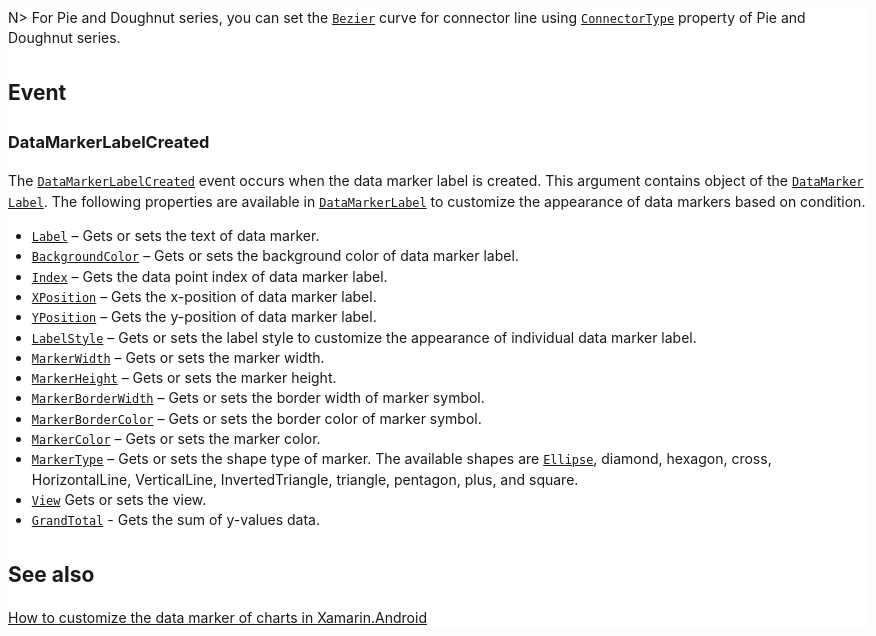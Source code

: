 N> For Pie and Doughnut series, you can set the [`Bezier`](https://help.syncfusion.com/cr/xamarin-android/Com.Syncfusion.Charts.ConnectorType.html) curve for connector line using [`ConnectorType`](https://help.syncfusion.com/cr/xamarin-android/Com.Syncfusion.Charts.CircularSeries.html#Com_Syncfusion_Charts_CircularSeries_ConnectorType) property of Pie and Doughnut series.

## Event

### DataMarkerLabelCreated

The [`DataMarkerLabelCreated`](https://help.syncfusion.com/cr/xamarin-android/Com.Syncfusion.Charts.ChartSeries.html) event occurs when the data marker label is created. This argument contains object of the [`DataMarkerLabel`](https://help.syncfusion.com/cr/xamarin-android/). The following properties are available in [`DataMarkerLabel`](https://help.syncfusion.com/cr/xamarin-android/Com.Syncfusion.Charts.DataMarkerLabel.html) to customize the appearance of data markers based on condition.

* [`Label`](https://help.syncfusion.com/cr/xamarin-android/Com.Syncfusion.Charts.DataMarkerLabel.html#Com_Syncfusion_Charts_DataMarkerLabel_Label) – Gets or sets the text of data marker.
* [`BackgroundColor`](https://help.syncfusion.com/cr/xamarin-android/Com.Syncfusion.Charts.DataMarkerLabel.html#Com_Syncfusion_Charts_DataMarkerLabel_BackgroundColor) – Gets or sets the background color of data marker label.
* [`Index`](https://help.syncfusion.com/cr/xamarin-android/Com.Syncfusion.Charts.DataMarkerLabel.html#Com_Syncfusion_Charts_DataMarkerLabel_Index) – Gets the data point index of data marker label.
* [`XPosition`](https://help.syncfusion.com/cr/xamarin-android/Com.Syncfusion.Charts.DataMarkerLabel.html#Com_Syncfusion_Charts_DataMarkerLabel_XPosition) – Gets the x-position of data marker label.
* [`YPosition`](https://help.syncfusion.com/cr/xamarin-android/Com.Syncfusion.Charts.DataMarkerLabel.html#Com_Syncfusion_Charts_DataMarkerLabel_YPosition) – Gets the y-position of data marker label.
* [`LabelStyle`](https://help.syncfusion.com/cr/xamarin-android/Com.Syncfusion.Charts.DataMarkerLabel.html#Com_Syncfusion_Charts_DataMarkerLabel_LabelStyle) – Gets or sets the label style to customize the appearance of individual data marker label.
* [`MarkerWidth`](https://help.syncfusion.com/cr/xamarin-android/Com.Syncfusion.Charts.DataMarkerLabel.html#Com_Syncfusion_Charts_DataMarkerLabel_MarkerWidth) – Gets or sets the marker width.
* [`MarkerHeight`](https://help.syncfusion.com/cr/xamarin-android/Com.Syncfusion.Charts.DataMarkerLabel.html#Com_Syncfusion_Charts_DataMarkerLabel_MarkerHeight) – Gets or sets the marker height.
* [`MarkerBorderWidth`](https://help.syncfusion.com/cr/xamarin-android/Com.Syncfusion.Charts.DataMarkerLabel.html#Com_Syncfusion_Charts_DataMarkerLabel_MarkerBorderWidth) – Gets or sets the border width of marker symbol.
* [`MarkerBorderColor`](https://help.syncfusion.com/cr/xamarin-android/Com.Syncfusion.Charts.DataMarkerLabel.html#Com_Syncfusion_Charts_DataMarkerLabel_MarkerBorderColor) – Gets or sets the border color of marker symbol.
* [`MarkerColor`](https://help.syncfusion.com/cr/xamarin-android/Com.Syncfusion.Charts.DataMarkerLabel.html#Com_Syncfusion_Charts_DataMarkerLabel_MarkerColor) – Gets or sets the marker color.
* [`MarkerType`](https://help.syncfusion.com/cr/xamarin-android/Com.Syncfusion.Charts.DataMarkerLabel.html#Com_Syncfusion_Charts_DataMarkerLabel_MarkerType) – Gets or sets the shape type of marker. The available shapes are [`Ellipse`](https://help.syncfusion.com/cr/xamarin-android/Com.Syncfusion.Charts.DataMarkerType.html), diamond, hexagon, cross, HorizontalLine, VerticalLine, InvertedTriangle, triangle, pentagon, plus, and square.
* [`View`](https://help.syncfusion.com/cr/xamarin-android/Com.Syncfusion.Charts.DataMarkerLabel.html#Com_Syncfusion_Charts_DataMarkerLabel_View) Gets or sets the view.
* [`GrandTotal`](https://help.syncfusion.com/cr/xamarin-android/Com.Syncfusion.Charts.DataMarkerLabel.html#Com_Syncfusion_Charts_DataMarkerLabel_GrandTotal) - Gets the sum of y-values data.

## See also

[How to customize the data marker of charts in Xamarin.Android](https://www.syncfusion.com/kb/11926/how-to-customize-the-data-marker-of-charts-in-xamarin-android)